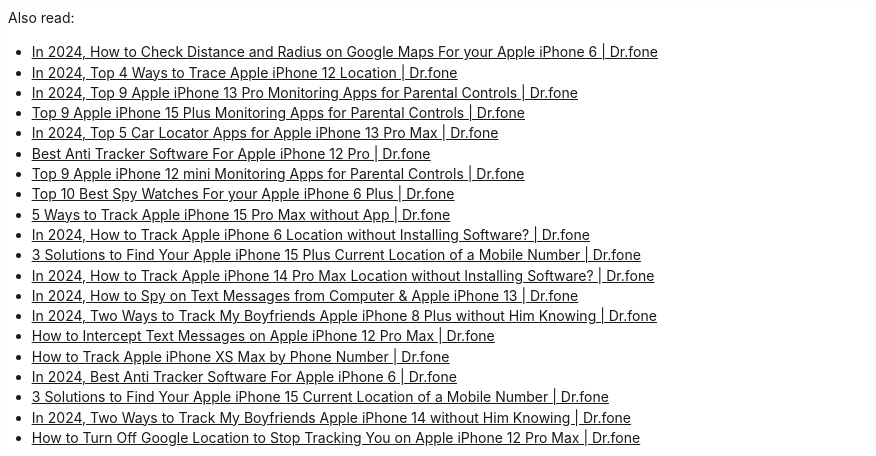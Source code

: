 <span class="atpl-alsoreadstyle">Also read:</span>
<div><ul>
<li><a href="https://ios-location-track.techidaily.com/in-2024-how-to-check-distance-and-radius-on-google-maps-for-your-apple-iphone-6-drfone-by-drfone-virtual-ios/"><u>In 2024, How to Check Distance and Radius on Google Maps For your Apple iPhone 6 | Dr.fone</u></a></li>
<li><a href="https://ios-location-track.techidaily.com/in-2024-top-4-ways-to-trace-apple-iphone-12-location-drfone-by-drfone-virtual-ios/"><u>In 2024, Top 4 Ways to Trace Apple iPhone 12 Location | Dr.fone</u></a></li>
<li><a href="https://ios-location-track.techidaily.com/in-2024-top-9-apple-iphone-13-pro-monitoring-apps-for-parental-controls-drfone-by-drfone-virtual-ios/"><u>In 2024, Top 9 Apple iPhone 13 Pro Monitoring Apps for Parental Controls | Dr.fone</u></a></li>
<li><a href="https://ios-location-track.techidaily.com/top-9-apple-iphone-15-plus-monitoring-apps-for-parental-controls-drfone-by-drfone-virtual-ios/"><u>Top 9 Apple iPhone 15 Plus Monitoring Apps for Parental Controls | Dr.fone</u></a></li>
<li><a href="https://ios-location-track.techidaily.com/in-2024-top-5-car-locator-apps-for-apple-iphone-13-pro-max-drfone-by-drfone-virtual-ios/"><u>In 2024, Top 5 Car Locator Apps for Apple iPhone 13 Pro Max | Dr.fone</u></a></li>
<li><a href="https://ios-location-track.techidaily.com/best-anti-tracker-software-for-apple-iphone-12-pro-drfone-by-drfone-virtual-ios/"><u>Best Anti Tracker Software For Apple iPhone 12 Pro | Dr.fone</u></a></li>
<li><a href="https://ios-location-track.techidaily.com/top-9-apple-iphone-12-mini-monitoring-apps-for-parental-controls-drfone-by-drfone-virtual-ios/"><u>Top 9 Apple iPhone 12 mini Monitoring Apps for Parental Controls | Dr.fone</u></a></li>
<li><a href="https://ios-location-track.techidaily.com/top-10-best-spy-watches-for-your-apple-iphone-6-plus-drfone-by-drfone-virtual-ios/"><u>Top 10 Best Spy Watches For your Apple iPhone 6 Plus | Dr.fone</u></a></li>
<li><a href="https://ios-location-track.techidaily.com/5-ways-to-track-apple-iphone-15-pro-max-without-app-drfone-by-drfone-virtual-ios/"><u>5 Ways to Track Apple iPhone 15 Pro Max without App | Dr.fone</u></a></li>
<li><a href="https://ios-location-track.techidaily.com/in-2024-how-to-track-apple-iphone-6-location-without-installing-software-drfone-by-drfone-virtual-ios/"><u>In 2024, How to Track Apple iPhone 6 Location without Installing Software? | Dr.fone</u></a></li>
<li><a href="https://ios-location-track.techidaily.com/3-solutions-to-find-your-apple-iphone-15-plus-current-location-of-a-mobile-number-drfone-by-drfone-virtual-ios/"><u>3 Solutions to Find Your Apple iPhone 15 Plus Current Location of a Mobile Number | Dr.fone</u></a></li>
<li><a href="https://ios-location-track.techidaily.com/in-2024-how-to-track-apple-iphone-14-pro-max-location-without-installing-software-drfone-by-drfone-virtual-ios/"><u>In 2024, How to Track Apple iPhone 14 Pro Max Location without Installing Software? | Dr.fone</u></a></li>
<li><a href="https://ios-location-track.techidaily.com/in-2024-how-to-spy-on-text-messages-from-computer-and-apple-iphone-13-drfone-by-drfone-virtual-ios/"><u>In 2024, How to Spy on Text Messages from Computer & Apple iPhone 13 | Dr.fone</u></a></li>
<li><a href="https://ios-location-track.techidaily.com/in-2024-two-ways-to-track-my-boyfriends-apple-iphone-8-plus-without-him-knowing-drfone-by-drfone-virtual-ios/"><u>In 2024, Two Ways to Track My Boyfriends Apple iPhone 8 Plus without Him Knowing | Dr.fone</u></a></li>
<li><a href="https://ios-location-track.techidaily.com/how-to-intercept-text-messages-on-apple-iphone-12-pro-max-drfone-by-drfone-virtual-ios/"><u>How to Intercept Text Messages on Apple iPhone 12 Pro Max | Dr.fone</u></a></li>
<li><a href="https://ios-location-track.techidaily.com/how-to-track-apple-iphone-xs-max-by-phone-number-drfone-by-drfone-virtual-ios/"><u>How to Track Apple iPhone XS Max by Phone Number | Dr.fone</u></a></li>
<li><a href="https://ios-location-track.techidaily.com/in-2024-best-anti-tracker-software-for-apple-iphone-6-drfone-by-drfone-virtual-ios/"><u>In 2024, Best Anti Tracker Software For Apple iPhone 6 | Dr.fone</u></a></li>
<li><a href="https://ios-location-track.techidaily.com/3-solutions-to-find-your-apple-iphone-15-current-location-of-a-mobile-number-drfone-by-drfone-virtual-ios/"><u>3 Solutions to Find Your Apple iPhone 15 Current Location of a Mobile Number | Dr.fone</u></a></li>
<li><a href="https://ios-location-track.techidaily.com/in-2024-two-ways-to-track-my-boyfriends-apple-iphone-14-without-him-knowing-drfone-by-drfone-virtual-ios/"><u>In 2024, Two Ways to Track My Boyfriends Apple iPhone 14 without Him Knowing | Dr.fone</u></a></li>
<li><a href="https://ios-location-track.techidaily.com/how-to-turn-off-google-location-to-stop-tracking-you-on-apple-iphone-12-pro-max-drfone-by-drfone-virtual-ios/"><u>How to Turn Off Google Location to Stop Tracking You on Apple iPhone 12 Pro Max | Dr.fone</u></a></li>